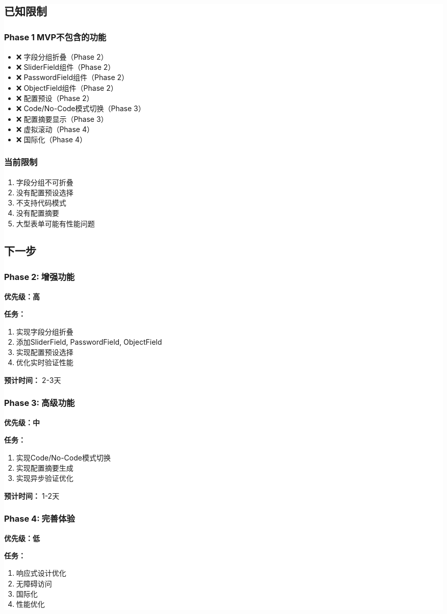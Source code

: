 ## 已知限制

### Phase 1 MVP不包含的功能
- ❌ 字段分组折叠（Phase 2）
- ❌ SliderField组件（Phase 2）
- ❌ PasswordField组件（Phase 2）
- ❌ ObjectField组件（Phase 2）
- ❌ 配置预设（Phase 2）
- ❌ Code/No-Code模式切换（Phase 3）
- ❌ 配置摘要显示（Phase 3）
- ❌ 虚拟滚动（Phase 4）
- ❌ 国际化（Phase 4）

### 当前限制
1. 字段分组不可折叠
2. 没有配置预设选择
3. 不支持代码模式
4. 没有配置摘要
5. 大型表单可能有性能问题

## 下一步

### Phase 2: 增强功能
**优先级：高**

**任务：**
1. 实现字段分组折叠
2. 添加SliderField, PasswordField, ObjectField
3. 实现配置预设选择
4. 优化实时验证性能

**预计时间：** 2-3天

### Phase 3: 高级功能
**优先级：中**

**任务：**
1. 实现Code/No-Code模式切换
2. 实现配置摘要生成
3. 实现异步验证优化

**预计时间：** 1-2天

### Phase 4: 完善体验
**优先级：低**

**任务：**
1. 响应式设计优化
2. 无障碍访问
3. 国际化
4. 性能优化
